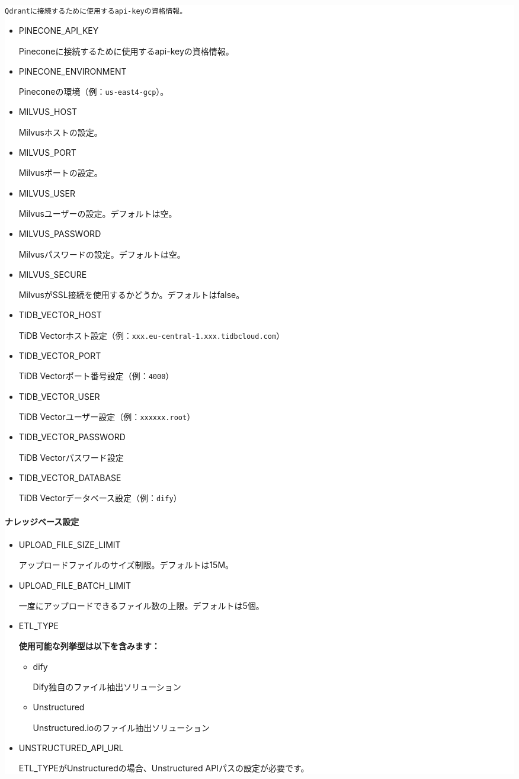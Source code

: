     Qdrantに接続するために使用するapi-keyの資格情報。
*   PINECONE_API_KEY

    Pineconeに接続するために使用するapi-keyの資格情報。
*   PINECONE_ENVIRONMENT

    Pineconeの環境（例：`us-east4-gcp`）。
*   MILVUS_HOST

    Milvusホストの設定。
*   MILVUS_PORT

    Milvusポートの設定。
*   MILVUS_USER

    Milvusユーザーの設定。デフォルトは空。
*   MILVUS_PASSWORD

    Milvusパスワードの設定。デフォルトは空。
*   MILVUS_SECURE

    MilvusがSSL接続を使用するかどうか。デフォルトはfalse。

* TIDB_VECTOR_HOST

  TiDB Vectorホスト設定（例：`xxx.eu-central-1.xxx.tidbcloud.com`）
* TIDB_VECTOR_PORT

  TiDB Vectorポート番号設定（例：`4000`）
* TIDB_VECTOR_USER

  TiDB Vectorユーザー設定（例：`xxxxxx.root`）
* TIDB_VECTOR_PASSWORD

  TiDB Vectorパスワード設定
* TIDB_VECTOR_DATABASE

  TiDB Vectorデータベース設定（例：`dify`）

#### ナレッジベース設定

*   UPLOAD_FILE_SIZE_LIMIT

    アップロードファイルのサイズ制限。デフォルトは15M。
*   UPLOAD_FILE_BATCH_LIMIT

    一度にアップロードできるファイル数の上限。デフォルトは5個。
*   ETL_TYPE

    **使用可能な列挙型は以下を含みます：**

    *   dify

        Dify独自のファイル抽出ソリューション
    *   Unstructured

        Unstructured.ioのファイル抽出ソリューション
*   UNSTRUCTURED_API_URL

    ETL_TYPEがUnstructuredの場合、Unstructured APIパスの設定が必要です。
